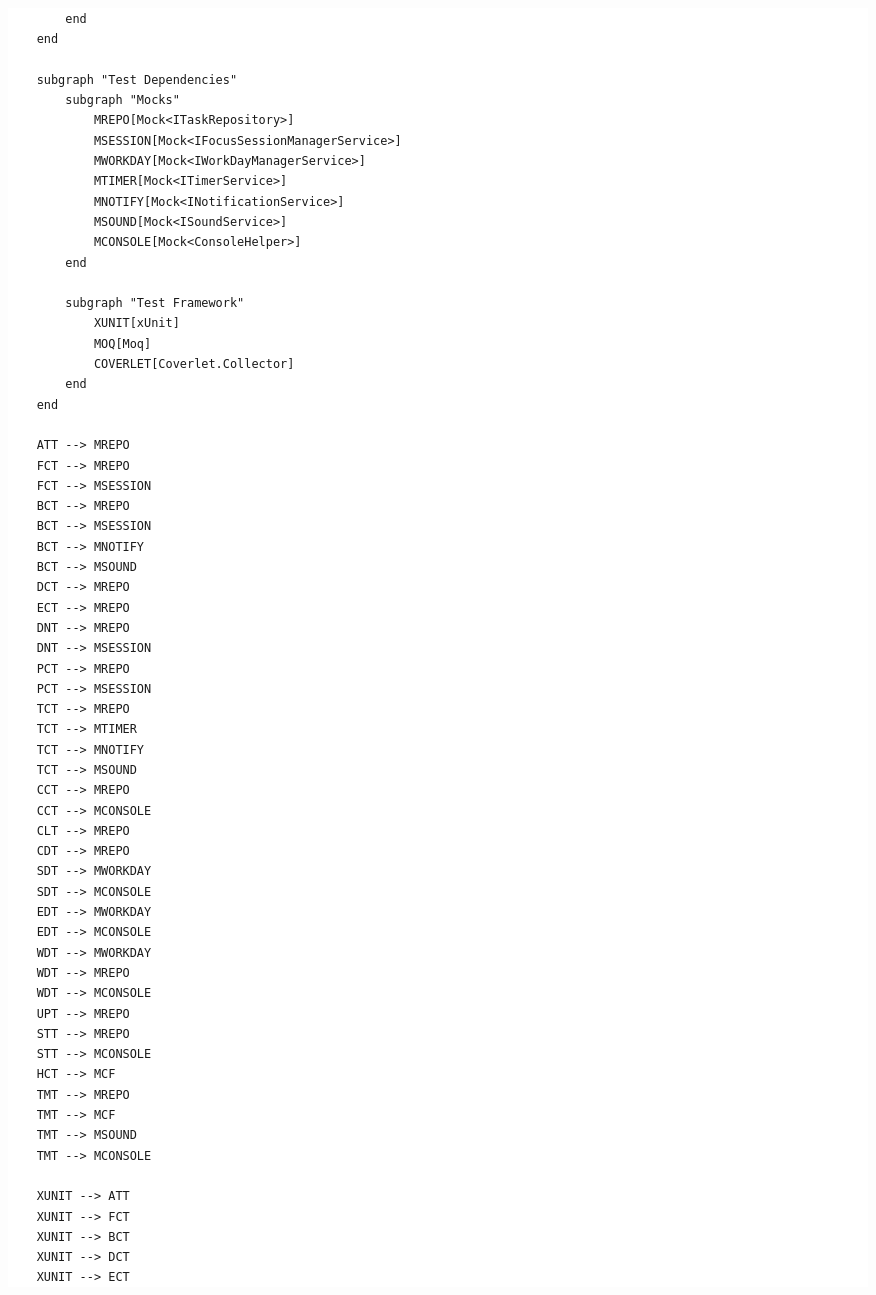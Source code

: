 ```mermaid
        end
    end

    subgraph "Test Dependencies"
        subgraph "Mocks"
            MREPO[Mock<ITaskRepository>]
            MSESSION[Mock<IFocusSessionManagerService>]
            MWORKDAY[Mock<IWorkDayManagerService>]
            MTIMER[Mock<ITimerService>]
            MNOTIFY[Mock<INotificationService>]
            MSOUND[Mock<ISoundService>]
            MCONSOLE[Mock<ConsoleHelper>]
        end
        
        subgraph "Test Framework"
            XUNIT[xUnit]
            MOQ[Moq]
            COVERLET[Coverlet.Collector]
        end
    end

    ATT --> MREPO
    FCT --> MREPO
    FCT --> MSESSION
    BCT --> MREPO
    BCT --> MSESSION
    BCT --> MNOTIFY
    BCT --> MSOUND
    DCT --> MREPO
    ECT --> MREPO
    DNT --> MREPO
    DNT --> MSESSION
    PCT --> MREPO
    PCT --> MSESSION
    TCT --> MREPO
    TCT --> MTIMER
    TCT --> MNOTIFY
    TCT --> MSOUND
    CCT --> MREPO
    CCT --> MCONSOLE
    CLT --> MREPO
    CDT --> MREPO
    SDT --> MWORKDAY
    SDT --> MCONSOLE
    EDT --> MWORKDAY
    EDT --> MCONSOLE
    WDT --> MWORKDAY
    WDT --> MREPO
    WDT --> MCONSOLE
    UPT --> MREPO
    STT --> MREPO
    STT --> MCONSOLE
    HCT --> MCF
    TMT --> MREPO
    TMT --> MCF
    TMT --> MSOUND
    TMT --> MCONSOLE

    XUNIT --> ATT
    XUNIT --> FCT
    XUNIT --> BCT
    XUNIT --> DCT
    XUNIT --> ECT
```